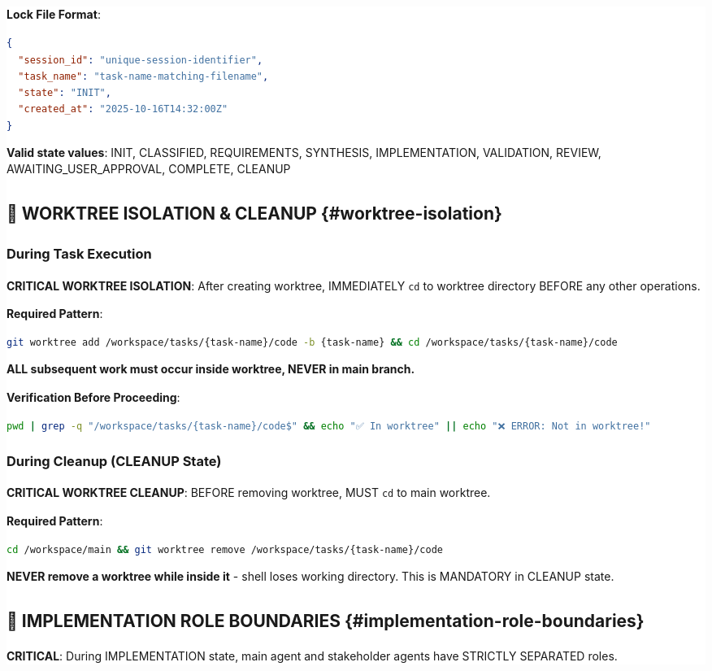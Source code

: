 **Lock File Format**:
```json
{
  "session_id": "unique-session-identifier",
  "task_name": "task-name-matching-filename",
  "state": "INIT",
  "created_at": "2025-10-16T14:32:00Z"
}
```

**Valid state values**: INIT, CLASSIFIED, REQUIREMENTS, SYNTHESIS, IMPLEMENTATION, VALIDATION, REVIEW,
AWAITING_USER_APPROVAL, COMPLETE, CLEANUP

## 🚨 WORKTREE ISOLATION & CLEANUP {#worktree-isolation}

### During Task Execution

**CRITICAL WORKTREE ISOLATION**: After creating worktree, IMMEDIATELY `cd` to worktree directory BEFORE any
other operations.

**Required Pattern**:
```bash
git worktree add /workspace/tasks/{task-name}/code -b {task-name} && cd /workspace/tasks/{task-name}/code
```

**ALL subsequent work must occur inside worktree, NEVER in main branch.**

**Verification Before Proceeding**:
```bash
pwd | grep -q "/workspace/tasks/{task-name}/code$" && echo "✅ In worktree" || echo "❌ ERROR: Not in worktree!"
```

### During Cleanup (CLEANUP State)

**CRITICAL WORKTREE CLEANUP**: BEFORE removing worktree, MUST `cd` to main worktree.

**Required Pattern**:
```bash
cd /workspace/main && git worktree remove /workspace/tasks/{task-name}/code
```

**NEVER remove a worktree while inside it** - shell loses working directory. This is MANDATORY in CLEANUP
state.

## 🚨 IMPLEMENTATION ROLE BOUNDARIES {#implementation-role-boundaries}

**CRITICAL**: During IMPLEMENTATION state, main agent and stakeholder agents have STRICTLY SEPARATED roles.

